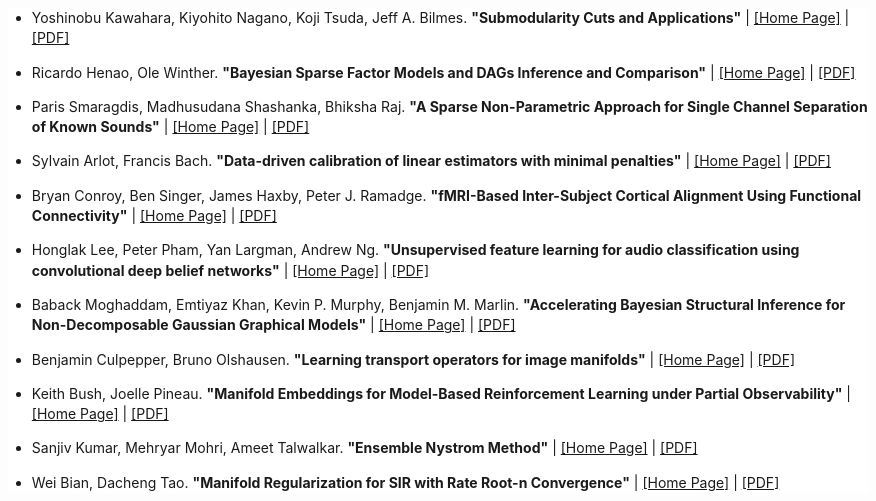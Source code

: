 
- Yoshinobu Kawahara, Kiyohito Nagano, Koji Tsuda, Jeff A. Bilmes. **"Submodularity Cuts and Applications"** | [[Home Page]](https://papers.nips.cc/paper/2009/hash/9ad6aaed513b73148b7d49f70afcfb32-Abstract.html) | [[PDF]](https://papers.nips.cc/paper/2009/file/9ad6aaed513b73148b7d49f70afcfb32-Paper.pdf) 


- Ricardo Henao, Ole Winther. **"Bayesian Sparse Factor Models and DAGs Inference and Comparison"** | [[Home Page]](https://papers.nips.cc/paper/2009/hash/9b698eb3105bd82528f23d0c92dedfc0-Abstract.html) | [[PDF]](https://papers.nips.cc/paper/2009/file/9b698eb3105bd82528f23d0c92dedfc0-Paper.pdf) 


- Paris Smaragdis, Madhusudana Shashanka, Bhiksha Raj. **"A Sparse Non-Parametric Approach for Single Channel Separation of Known Sounds"** | [[Home Page]](https://papers.nips.cc/paper/2009/hash/9c3b1830513cc3b8fc4b76635d32e692-Abstract.html) | [[PDF]](https://papers.nips.cc/paper/2009/file/9c3b1830513cc3b8fc4b76635d32e692-Paper.pdf) 


- Sylvain Arlot, Francis Bach. **"Data-driven calibration of linear estimators with minimal penalties"** | [[Home Page]](https://papers.nips.cc/paper/2009/hash/9c838d2e45b2ad1094d42f4ef36764f6-Abstract.html) | [[PDF]](https://papers.nips.cc/paper/2009/file/9c838d2e45b2ad1094d42f4ef36764f6-Paper.pdf) 


- Bryan Conroy, Ben Singer, James Haxby, Peter J. Ramadge. **"fMRI-Based Inter-Subject Cortical Alignment Using Functional Connectivity"** | [[Home Page]](https://papers.nips.cc/paper/2009/hash/9f396fe44e7c05c16873b05ec425cbad-Abstract.html) | [[PDF]](https://papers.nips.cc/paper/2009/file/9f396fe44e7c05c16873b05ec425cbad-Paper.pdf) 


- Honglak Lee, Peter Pham, Yan Largman, Andrew Ng. **"Unsupervised feature learning for audio classification using convolutional deep belief networks"** | [[Home Page]](https://papers.nips.cc/paper/2009/hash/a113c1ecd3cace2237256f4c712f61b5-Abstract.html) | [[PDF]](https://papers.nips.cc/paper/2009/file/a113c1ecd3cace2237256f4c712f61b5-Paper.pdf) 


- Baback Moghaddam, Emtiyaz Khan, Kevin P. Murphy, Benjamin M. Marlin. **"Accelerating Bayesian Structural Inference for Non-Decomposable Gaussian Graphical Models"** | [[Home Page]](https://papers.nips.cc/paper/2009/hash/a1519de5b5d44b31a01de013b9b51a80-Abstract.html) | [[PDF]](https://papers.nips.cc/paper/2009/file/a1519de5b5d44b31a01de013b9b51a80-Paper.pdf) 


- Benjamin Culpepper, Bruno Olshausen. **"Learning transport operators for image manifolds"** | [[Home Page]](https://papers.nips.cc/paper/2009/hash/a1d50185e7426cbb0acad1e6ca74b9aa-Abstract.html) | [[PDF]](https://papers.nips.cc/paper/2009/file/a1d50185e7426cbb0acad1e6ca74b9aa-Paper.pdf) 


- Keith Bush, Joelle Pineau. **"Manifold Embeddings for Model-Based Reinforcement Learning under Partial Observability"** | [[Home Page]](https://papers.nips.cc/paper/2009/hash/a2557a7b2e94197ff767970b67041697-Abstract.html) | [[PDF]](https://papers.nips.cc/paper/2009/file/a2557a7b2e94197ff767970b67041697-Paper.pdf) 


- Sanjiv Kumar, Mehryar Mohri, Ameet Talwalkar. **"Ensemble Nystrom Method"** | [[Home Page]](https://papers.nips.cc/paper/2009/hash/a49e9411d64ff53eccfdd09ad10a15b3-Abstract.html) | [[PDF]](https://papers.nips.cc/paper/2009/file/a49e9411d64ff53eccfdd09ad10a15b3-Paper.pdf) 


- Wei Bian, Dacheng Tao. **"Manifold Regularization for SIR with Rate Root-n Convergence"** | [[Home Page]](https://papers.nips.cc/paper/2009/hash/a516a87cfcaef229b342c437fe2b95f7-Abstract.html) | [[PDF]](https://papers.nips.cc/paper/2009/file/a516a87cfcaef229b342c437fe2b95f7-Paper.pdf) 
